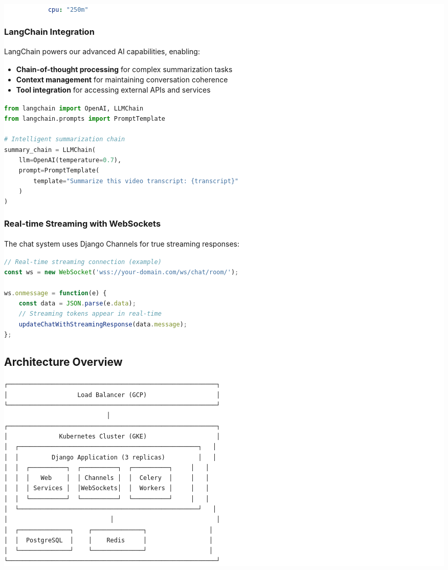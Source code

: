 ```yaml
            cpu: "250m"
```

### LangChain Integration

LangChain powers our advanced AI capabilities, enabling:
- **Chain-of-thought processing** for complex summarization tasks
- **Context management** for maintaining conversation coherence
- **Tool integration** for accessing external APIs and services

```python
from langchain import OpenAI, LLMChain
from langchain.prompts import PromptTemplate

# Intelligent summarization chain
summary_chain = LLMChain(
    llm=OpenAI(temperature=0.7),
    prompt=PromptTemplate(
        template="Summarize this video transcript: {transcript}"
    )
)
```

### Real-time Streaming with WebSockets

The chat system uses Django Channels for true streaming responses:

```javascript
// Real-time streaming connection (example)
const ws = new WebSocket('wss://your-domain.com/ws/chat/room/');

ws.onmessage = function(e) {
    const data = JSON.parse(e.data);
    // Streaming tokens appear in real-time
    updateChatWithStreamingResponse(data.message);
};
```

## Architecture Overview

```
┌─────────────────────────────────────────────────────────┐
│                   Load Balancer (GCP)                   │
└─────────────────────────────────────────────────────────┘
                            │
┌─────────────────────────────────────────────────────────┐
│              Kubernetes Cluster (GKE)                   │
│  ┌─────────────────────────────────────────────────┐   │
│  │         Django Application (3 replicas)         │   │
│  │  ┌──────────┐  ┌──────────┐  ┌──────────┐     │   │
│  │  │   Web    │  │ Channels │  │  Celery  │     │   │
│  │  │ Services │  │WebSockets│  │  Workers │     │   │
│  │  └──────────┘  └──────────┘  └──────────┘     │   │
│  └─────────────────────────────────────────────────┘   │
│                            │                            │
│  ┌──────────────┐    ┌──────────────┐                 │
│  │  PostgreSQL  │    │    Redis     │                 │
│  └──────────────┘    └──────────────┘                 │
└─────────────────────────────────────────────────────────┘
```
